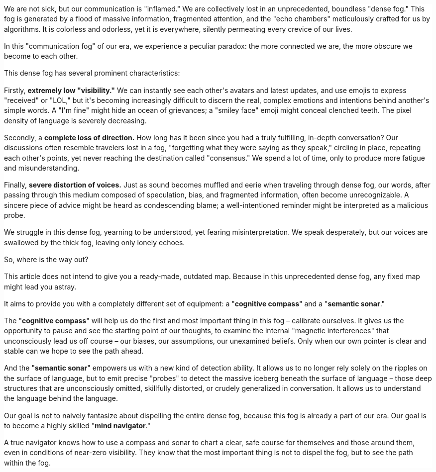 We are not sick, but our communication is "inflamed." We are collectively lost in an unprecedented, boundless "dense fog." This fog is generated by a flood of massive information, fragmented attention, and the "echo chambers" meticulously crafted for us by algorithms. It is colorless and odorless, yet it is everywhere, silently permeating every crevice of our lives.

In this "communication fog" of our era, we experience a peculiar paradox: the more connected we are, the more obscure we become to each other.

This dense fog has several prominent characteristics:

Firstly, **extremely low "visibility."** We can instantly see each other's avatars and latest updates, and use emojis to express "received" or "LOL," but it's becoming increasingly difficult to discern the real, complex emotions and intentions behind another's simple words. A "I'm fine" might hide an ocean of grievances; a "smiley face" emoji might conceal clenched teeth. The pixel density of language is severely decreasing.

Secondly, a **complete loss of direction.** How long has it been since you had a truly fulfilling, in-depth conversation? Our discussions often resemble travelers lost in a fog, "forgetting what they were saying as they speak," circling in place, repeating each other's points, yet never reaching the destination called "consensus." We spend a lot of time, only to produce more fatigue and misunderstanding.

Finally, **severe distortion of voices.** Just as sound becomes muffled and eerie when traveling through dense fog, our words, after passing through this medium composed of speculation, bias, and fragmented information, often become unrecognizable. A sincere piece of advice might be heard as condescending blame; a well-intentioned reminder might be interpreted as a malicious probe.

We struggle in this dense fog, yearning to be understood, yet fearing misinterpretation. We speak desperately, but our voices are swallowed by the thick fog, leaving only lonely echoes.

So, where is the way out?

This article does not intend to give you a ready-made, outdated map. Because in this unprecedented dense fog, any fixed map might lead you astray.

It aims to provide you with a completely different set of equipment: a "**cognitive compass**" and a "**semantic sonar**."

The "**cognitive compass**" will help us do the first and most important thing in this fog – calibrate ourselves. It gives us the opportunity to pause and see the starting point of our thoughts, to examine the internal "magnetic interferences" that unconsciously lead us off course – our biases, our assumptions, our unexamined beliefs. Only when our own pointer is clear and stable can we hope to see the path ahead.

And the "**semantic sonar**" empowers us with a new kind of detection ability. It allows us to no longer rely solely on the ripples on the surface of language, but to emit precise "probes" to detect the massive iceberg beneath the surface of language – those deep structures that are unconsciously omitted, skillfully distorted, or crudely generalized in conversation. It allows us to understand the language behind the language.

Our goal is not to naively fantasize about dispelling the entire dense fog, because this fog is already a part of our era. Our goal is to become a highly skilled "**mind navigator**."

A true navigator knows how to use a compass and sonar to chart a clear, safe course for themselves and those around them, even in conditions of near-zero visibility. They know that the most important thing is not to dispel the fog, but to see the path within the fog.
